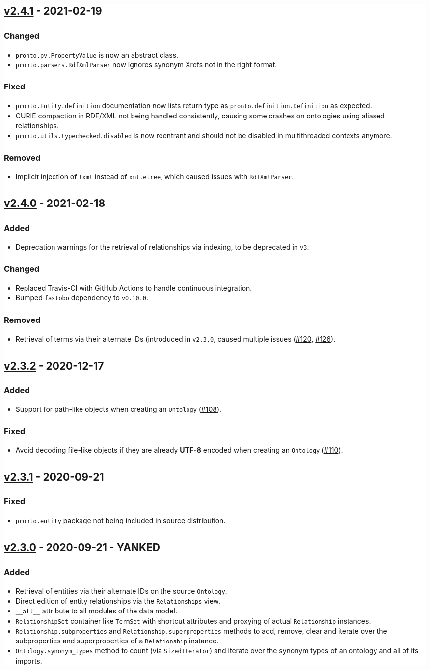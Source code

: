 ## [v2.4.1] - 2021-02-19
[v2.4.1]: https://github.com/althonos/pronto/compare/v2.4.0...v2.4.1
### Changed
- `pronto.pv.PropertyValue` is now an abstract class.
- `pronto.parsers.RdfXmlParser` now ignores synonym Xrefs not in 
  the right format.
### Fixed
- `pronto.Entity.definition` documentation now lists return type as
  `pronto.definition.Definition` as expected.
- CURIE compaction in RDF/XML not being handled consistently, causing
  some crashes on ontologies using aliased relationships.
- `pronto.utils.typechecked.disabled` is now reentrant and should
  not be disabled in multithreaded contexts anymore.
### Removed
- Implicit injection of `lxml` instead of `xml.etree`, which caused
  issues with `RdfXmlParser`.

## [v2.4.0] - 2021-02-18
[v2.4.0]: https://github.com/althonos/pronto/compare/v2.3.2...v2.4.0
### Added
- Deprecation warnings for the retrieval of relationships via
  indexing, to be deprecated in `v3`.
### Changed
- Replaced Travis-CI with GitHub Actions to handle continuous integration.
- Bumped `fastobo` dependency to `v0.10.0`.
### Removed
- Retrieval of terms via their alternate IDs (introduced in `v2.3.0`,
  caused multiple issues ([#120](https://github.com/althonos/pronto/issues/120),
  [#126](https://github.com/althonos/pronto/issues/126)).

## [v2.3.2] - 2020-12-17
[v2.3.2]: https://github.com/althonos/pronto/compare/v2.3.1...v2.3.2
### Added
- Support for path-like objects when creating an `Ontology`
  ([#108](https://github.com/althonos/pronto/pull/108)).
### Fixed
- Avoid decoding file-like objects if they are already **UTF-8**
  encoded when creating an `Ontology`
  ([#110](https://github.com/althonos/pronto/pull/110)).

## [v2.3.1] - 2020-09-21
[v2.3.1]: https://github.com/althonos/pronto/compare/v2.3.0...v2.3.1
### Fixed
- `pronto.entity` package not being included in source distribution.

## [v2.3.0] - 2020-09-21 - **YANKED**
[v2.3.0]: https://github.com/althonos/pronto/compare/v2.2.4...v2.3.0
### Added
- Retrieval of entities via their alternate IDs on the source `Ontology`.
- Direct edition of entity relationships via the `Relationships` view.
- `__all__` attribute to all modules of the data model.
- `RelationshipSet` container like `TermSet` with shortcut attributes and
  proxying of actual `Relationship` instances.
- `Relationship.subproperties` and `Relationship.superproperties` methods
  to add, remove, clear and iterate over the subproperties and superproperties
  of a `Relationship` instance.
- `Ontology.synonym_types` method to count (via `SizedIterator`) and iterate
  over the synonym types of an ontology and all of its imports.

[Unreleased]: https://github.com/althonos/pronto/compare/v2.5.5...HEAD
[v2.5.5]: https://github.com/althonos/pronto/compare/v2.5.4...v2.5.5
[v2.5.4]: https://github.com/althonos/pronto/compare/v2.5.3...v2.5.4
[v2.5.3]: https://github.com/althonos/pronto/compare/v2.5.2...v2.5.3
[v2.5.2]: https://github.com/althonos/pronto/compare/v2.5.1...v2.5.2
[v2.5.1]: https://github.com/althonos/pronto/compare/v2.5.0...v2.5.1
[v2.5.0]: https://github.com/althonos/pronto/compare/v2.4.7...v2.5.0
[v2.4.7]: https://github.com/althonos/pronto/compare/v2.4.6...v2.4.7
[v2.4.6]: https://github.com/althonos/pronto/compare/v2.4.5...v2.4.6
[v2.4.5]: https://github.com/althonos/pronto/compare/v2.4.4...v2.4.5
[v2.4.4]: https://github.com/althonos/pronto/compare/v2.4.3...v2.4.4
[v2.4.3]: https://github.com/althonos/pronto/compare/v2.4.2...v2.4.3
[v2.4.2]: https://github.com/althonos/pronto/compare/v2.4.1...v2.4.2
[v2.2.4]: https://github.com/althonos/pronto/compare/v2.2.3...v2.2.4
[v2.2.3]: https://github.com/althonos/pronto/compare/v2.2.2...v2.2.3
[v2.2.2]: https://github.com/althonos/pronto/compare/v2.2.1...v2.2.2
[v2.2.1]: https://github.com/althonos/pronto/compare/v2.2.0...v2.2.1
[v2.2.0]: https://github.com/althonos/pronto/compare/v2.1.0...v2.2.0
[v2.1.0]: https://github.com/althonos/pronto/compare/v2.0.1...v2.1.0
[v2.0.1]: https://github.com/althonos/pronto/compare/v2.0.0...v2.0.1
[v1.2.0]: https://github.com/althonos/pronto/compare/v1.1.5...v1.2.0
[v1.1.5]: https://github.com/althonos/pronto/compare/v1.1.4...v1.1.5
[v1.1.4]: https://github.com/althonos/pronto/compare/v1.1.3...v1.1.4
[v1.1.3]: https://github.com/althonos/pronto/compare/v1.1.2...v1.1.3
[v1.1.2]: https://github.com/althonos/pronto/compare/v1.1.1...v1.1.2
[v1.1.1]: https://github.com/althonos/pronto/compare/v1.1.0...v1.1.1
[v1.1.0]: https://github.com/althonos/pronto/compare/v1.0.0...v1.1.0
[v1.0.0]: https://github.com/althonos/pronto/compare/v1.0.0-alpha.3...v1.0.0
[v1.0.0-alpha.3]: https://github.com/althonos/pronto/compare/v1.0.0-alpha.2...v1.0.0-alpha.3
[v1.0.0-alpha.2]: https://github.com/althonos/pronto/compare/v1.0.0-alpha.1...v1.0.0-alpha.2
[v1.0.0-alpha.1]: https://github.com/althonos/pronto/compare/v0.12.2...v1.0.0-alpha.1